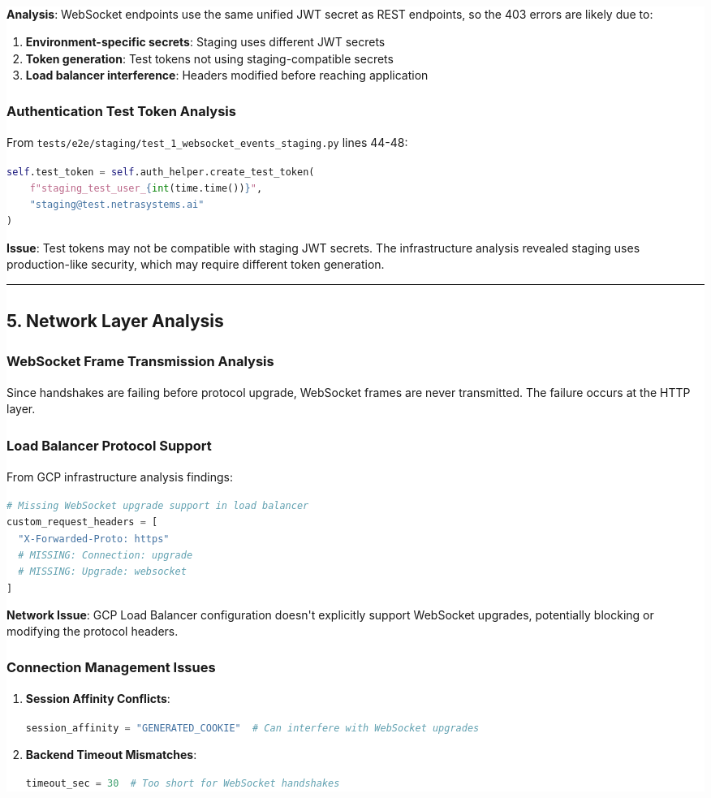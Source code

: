 **Analysis**: WebSocket endpoints use the same unified JWT secret as REST endpoints, so the 403 errors are likely due to:
1. **Environment-specific secrets**: Staging uses different JWT secrets
2. **Token generation**: Test tokens not using staging-compatible secrets
3. **Load balancer interference**: Headers modified before reaching application

### Authentication Test Token Analysis

From `tests/e2e/staging/test_1_websocket_events_staging.py` lines 44-48:

```python
self.test_token = self.auth_helper.create_test_token(
    f"staging_test_user_{int(time.time())}", 
    "staging@test.netrasystems.ai"
)
```

**Issue**: Test tokens may not be compatible with staging JWT secrets. The infrastructure analysis revealed staging uses production-like security, which may require different token generation.

---

## 5. Network Layer Analysis

### WebSocket Frame Transmission Analysis

Since handshakes are failing before protocol upgrade, WebSocket frames are never transmitted. The failure occurs at the HTTP layer.

### Load Balancer Protocol Support

From GCP infrastructure analysis findings:

```terraform
# Missing WebSocket upgrade support in load balancer
custom_request_headers = [
  "X-Forwarded-Proto: https"
  # MISSING: Connection: upgrade
  # MISSING: Upgrade: websocket  
]
```

**Network Issue**: GCP Load Balancer configuration doesn't explicitly support WebSocket upgrades, potentially blocking or modifying the protocol headers.

### Connection Management Issues

1. **Session Affinity Conflicts**:
   ```terraform
   session_affinity = "GENERATED_COOKIE"  # Can interfere with WebSocket upgrades
   ```

2. **Backend Timeout Mismatches**:
   ```terraform
   timeout_sec = 30  # Too short for WebSocket handshakes
   ```
